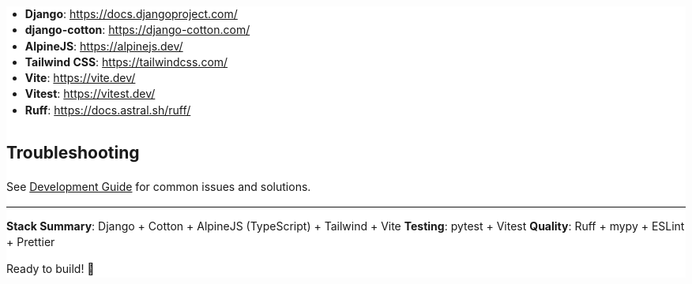 - **Django**: https://docs.djangoproject.com/
- **django-cotton**: https://django-cotton.com/
- **AlpineJS**: https://alpinejs.dev/
- **Tailwind CSS**: https://tailwindcss.com/
- **Vite**: https://vite.dev/
- **Vitest**: https://vitest.dev/
- **Ruff**: https://docs.astral.sh/ruff/

## Troubleshooting

See [Development Guide](./DEVELOPMENT.md#troubleshooting) for common issues and solutions.

---

**Stack Summary**: Django + Cotton + AlpineJS (TypeScript) + Tailwind + Vite
**Testing**: pytest + Vitest
**Quality**: Ruff + mypy + ESLint + Prettier

Ready to build! 🚀
